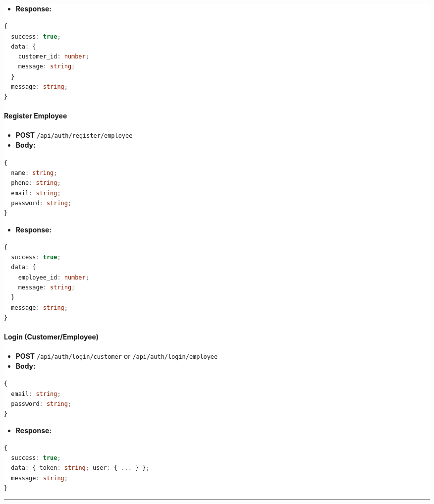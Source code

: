 - **Response:**

```ts
{
  success: true;
  data: {
    customer_id: number;
    message: string;
  }
  message: string;
}
```

#### Register Employee

- **POST** `/api/auth/register/employee`
- **Body:**

```ts
{
  name: string;
  phone: string;
  email: string;
  password: string;
}
```

- **Response:**

```ts
{
  success: true;
  data: {
    employee_id: number;
    message: string;
  }
  message: string;
}
```

#### Login (Customer/Employee)

- **POST** `/api/auth/login/customer` or `/api/auth/login/employee`
- **Body:**

```ts
{
  email: string;
  password: string;
}
```

- **Response:**

```ts
{
  success: true;
  data: { token: string; user: { ... } };
  message: string;
}
```

---